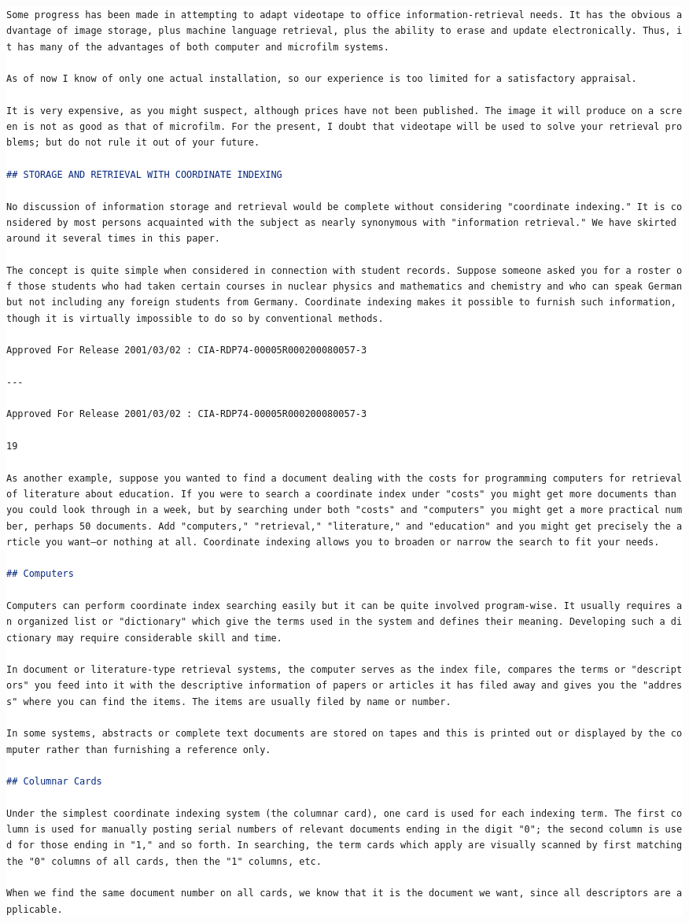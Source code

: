 ``````markdown
Some progress has been made in attempting to adapt videotape to office information-retrieval needs. It has the obvious advantage of image storage, plus machine language retrieval, plus the ability to erase and update electronically. Thus, it has many of the advantages of both computer and microfilm systems.

As of now I know of only one actual installation, so our experience is too limited for a satisfactory appraisal.

It is very expensive, as you might suspect, although prices have not been published. The image it will produce on a screen is not as good as that of microfilm. For the present, I doubt that videotape will be used to solve your retrieval problems; but do not rule it out of your future.

## STORAGE AND RETRIEVAL WITH COORDINATE INDEXING

No discussion of information storage and retrieval would be complete without considering "coordinate indexing." It is considered by most persons acquainted with the subject as nearly synonymous with "information retrieval." We have skirted around it several times in this paper.

The concept is quite simple when considered in connection with student records. Suppose someone asked you for a roster of those students who had taken certain courses in nuclear physics and mathematics and chemistry and who can speak German but not including any foreign students from Germany. Coordinate indexing makes it possible to furnish such information, though it is virtually impossible to do so by conventional methods.

Approved For Release 2001/03/02 : CIA-RDP74-00005R000200080057-3

---

Approved For Release 2001/03/02 : CIA-RDP74-00005R000200080057-3

19

As another example, suppose you wanted to find a document dealing with the costs for programming computers for retrieval of literature about education. If you were to search a coordinate index under "costs" you might get more documents than you could look through in a week, but by searching under both "costs" and "computers" you might get a more practical number, perhaps 50 documents. Add "computers," "retrieval," "literature," and "education" and you might get precisely the article you want—or nothing at all. Coordinate indexing allows you to broaden or narrow the search to fit your needs.

## Computers

Computers can perform coordinate index searching easily but it can be quite involved program-wise. It usually requires an organized list or "dictionary" which give the terms used in the system and defines their meaning. Developing such a dictionary may require considerable skill and time.

In document or literature-type retrieval systems, the computer serves as the index file, compares the terms or "descriptors" you feed into it with the descriptive information of papers or articles it has filed away and gives you the "address" where you can find the items. The items are usually filed by name or number.

In some systems, abstracts or complete text documents are stored on tapes and this is printed out or displayed by the computer rather than furnishing a reference only.

## Columnar Cards

Under the simplest coordinate indexing system (the columnar card), one card is used for each indexing term. The first column is used for manually posting serial numbers of relevant documents ending in the digit "0"; the second column is used for those ending in "1," and so forth. In searching, the term cards which apply are visually scanned by first matching the "0" columns of all cards, then the "1" columns, etc.

When we find the same document number on all cards, we know that it is the document we want, since all descriptors are applicable.
``````